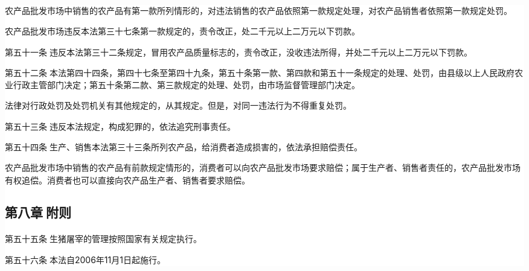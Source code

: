 农产品批发市场中销售的农产品有第一款所列情形的，对违法销售的农产品依照第一款规定处理，对农产品销售者依照第一款规定处罚。

农产品批发市场违反本法第三十七条第一款规定的，责令改正，处二千元以上二万元以下罚款。

第五十一条 违反本法第三十二条规定，冒用农产品质量标志的，责令改正，没收违法所得，并处二千元以上二万元以下罚款。

第五十二条 本法第四十四条，第四十七条至第四十九条，第五十条第一款、第四款和第五十一条规定的处理、处罚，由县级以上人民政府农业行政主管部门决定；第五十条第二款、第三款规定的处理、处罚，由市场监督管理部门决定。

法律对行政处罚及处罚机关有其他规定的，从其规定。但是，对同一违法行为不得重复处罚。

第五十三条 违反本法规定，构成犯罪的，依法追究刑事责任。

第五十四条 生产、销售本法第三十三条所列农产品，给消费者造成损害的，依法承担赔偿责任。

农产品批发市场中销售的农产品有前款规定情形的，消费者可以向农产品批发市场要求赔偿；属于生产者、销售者责任的，农产品批发市场有权追偿。消费者也可以直接向农产品生产者、销售者要求赔偿。

## 第八章 附则

第五十五条 生猪屠宰的管理按照国家有关规定执行。

第五十六条 本法自2006年11月1日起施行。